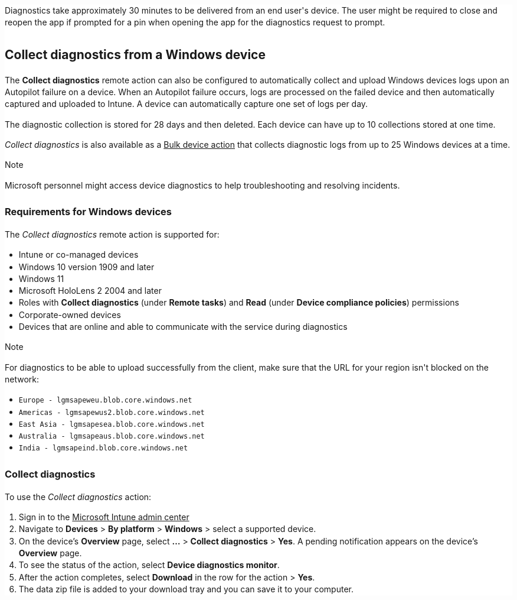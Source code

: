 Diagnostics take approximately 30 minutes to be delivered from an end user's device. The user might be required to close and reopen the app if prompted for a pin when opening the app for the diagnostics request to prompt.

## Collect diagnostics from a Windows device


The **Collect diagnostics** remote action can also be configured to automatically collect and upload Windows devices logs upon an Autopilot failure on a device. When an Autopilot failure occurs, logs are processed on the failed device and then automatically captured and uploaded to Intune. A device can automatically capture one set of logs per day.

The diagnostic collection is stored for 28 days and then deleted. Each device can have up to 10 collections stored at one time.

*Collect diagnostics* is also available as a [Bulk device action](../remote-actions/bulk-device-actions.md) that collects diagnostic logs from up to 25 Windows devices at a time.

> [!NOTE]
> Microsoft personnel might access device diagnostics to help troubleshooting and resolving incidents.

### Requirements for Windows devices

The *Collect diagnostics* remote action is supported for:

- Intune or co-managed devices
- Windows 10 version 1909 and later
- Windows 11
- Microsoft HoloLens 2 2004 and later
- Roles with **Collect diagnostics** (under **Remote tasks**) and **Read** (under **Device compliance policies**) permissions
- Corporate-owned devices
- Devices that are online and able to communicate with the service during diagnostics

> [!NOTE]
> For diagnostics to be able to upload successfully from the client, make sure that the URL for your region isn't blocked on the network:
> - `Europe - lgmsapeweu.blob.core.windows.net`
> - `Americas - lgmsapewus2.blob.core.windows.net`
> - `East Asia - lgmsapesea.blob.core.windows.net`
> - `Australia - lgmsapeaus.blob.core.windows.net`
> - `India - lgmsapeind.blob.core.windows.net`


### Collect diagnostics

To use the *Collect diagnostics* action:

1. Sign in to the [Microsoft Intune admin center](https://go.microsoft.com/fwlink/?linkid=2109431)
2. Navigate to **Devices** > **By platform** > **Windows** > select a supported device.
3. On the device’s **Overview** page, select **…** >  **Collect diagnostics** > **Yes**. A pending notification appears on the device’s **Overview** page.
4. To see the status of the action, select **Device diagnostics monitor**.
5. After the  action completes, select **Download** in the row for the action > **Yes**.
6. The data zip file is added to your download tray and you can save it to your computer.
